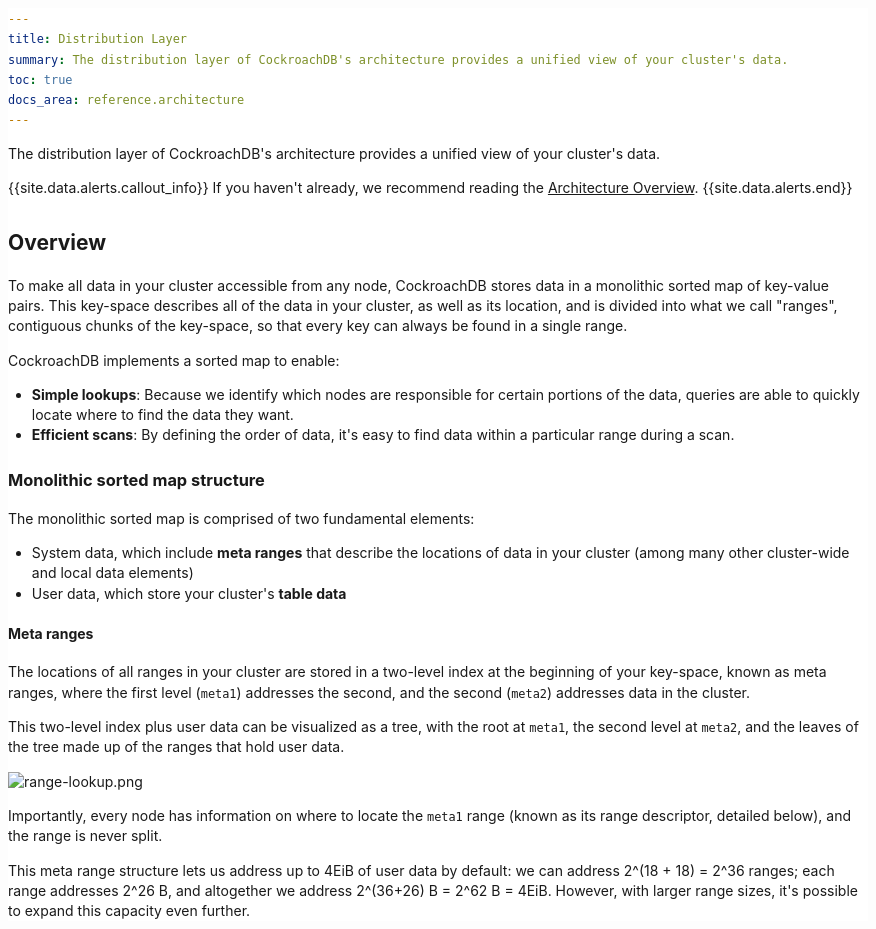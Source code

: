 ```yaml
---
title: Distribution Layer
summary: The distribution layer of CockroachDB's architecture provides a unified view of your cluster's data.
toc: true
docs_area: reference.architecture 
---
```


The distribution layer of CockroachDB's architecture provides a unified view of your cluster's data.

{{site.data.alerts.callout_info}}
If you haven't already, we recommend reading the [Architecture Overview](overview.html).
{{site.data.alerts.end}}

## Overview

To make all data in your cluster accessible from any node, CockroachDB stores data in a monolithic sorted map of key-value pairs. This key-space describes all of the data in your cluster, as well as its location, and is divided into what we call "ranges", contiguous chunks of the key-space, so that every key can always be found in a single range.

CockroachDB implements a sorted map to enable:

  - **Simple lookups**: Because we identify which nodes are responsible for certain portions of the data, queries are able to quickly locate where to find the data they want.
  - **Efficient scans**: By defining the order of data, it's easy to find data within a particular range during a scan.

### Monolithic sorted map structure

The monolithic sorted map is comprised of two fundamental elements:

- System data, which include **meta ranges** that describe the locations of data in your cluster (among many other cluster-wide and local data elements)
- User data, which store your cluster's **table data**

#### Meta ranges

The locations of all ranges in your cluster are stored in a two-level index at the beginning of your key-space, known as meta ranges, where the first level (`meta1`) addresses the second, and the second (`meta2`) addresses data in the cluster.

This two-level index plus user data can be visualized as a tree, with the root at `meta1`, the second level at `meta2`, and the leaves of the tree made up of the ranges that hold user data.

![range-lookup.png](../../images/{{page.version.version}}/range-lookup.png "Meta ranges plus user data tree diagram")

Importantly, every node has information on where to locate the `meta1` range (known as its range descriptor, detailed below), and the range is never split.

This meta range structure lets us address up to 4EiB of user data by default: we can address 2^(18 + 18) = 2^36 ranges; each range addresses 2^26 B, and altogether we address 2^(36+26) B = 2^62 B = 4EiB. However, with larger range sizes, it's possible to expand this capacity even further.
